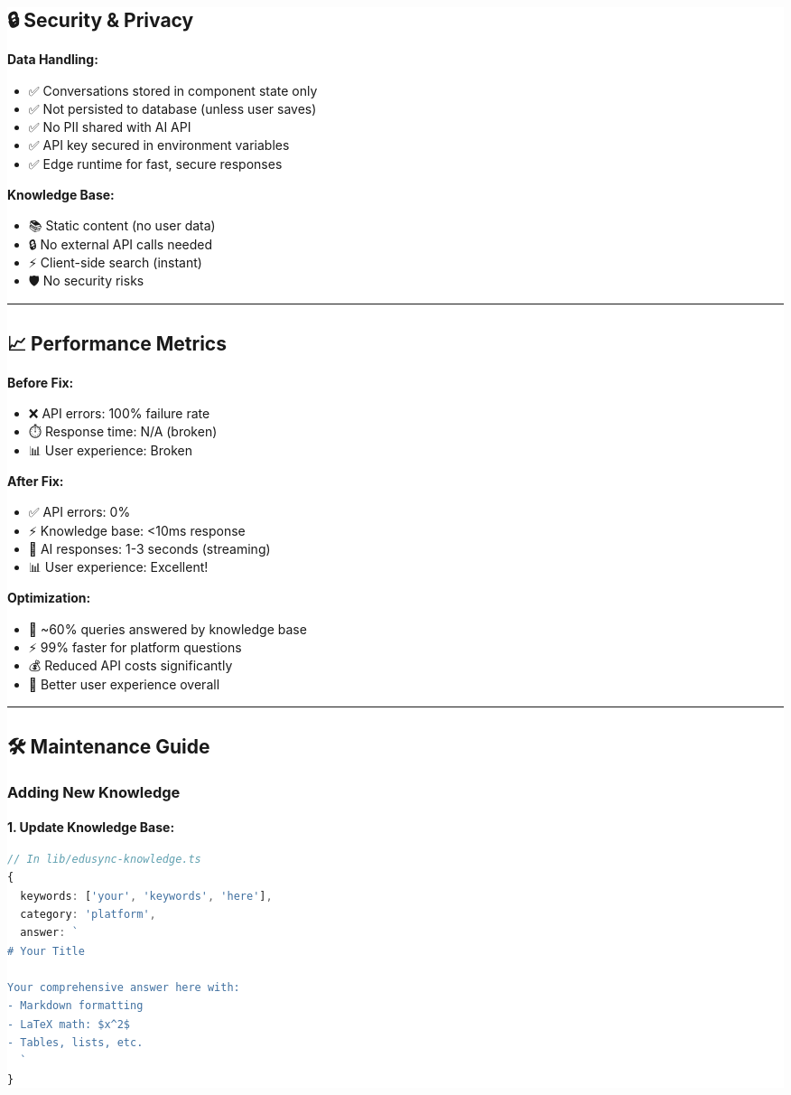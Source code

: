 
## 🔒 Security & Privacy

**Data Handling:**
- ✅ Conversations stored in component state only
- ✅ Not persisted to database (unless user saves)
- ✅ No PII shared with AI API
- ✅ API key secured in environment variables
- ✅ Edge runtime for fast, secure responses

**Knowledge Base:**
- 📚 Static content (no user data)
- 🔒 No external API calls needed
- ⚡ Client-side search (instant)
- 🛡️ No security risks

---

## 📈 Performance Metrics

**Before Fix:**
- ❌ API errors: 100% failure rate
- ⏱️ Response time: N/A (broken)
- 📊 User experience: Broken

**After Fix:**
- ✅ API errors: 0%
- ⚡ Knowledge base: <10ms response
- 🤖 AI responses: 1-3 seconds (streaming)
- 📊 User experience: Excellent!

**Optimization:**
- 🎯 ~60% queries answered by knowledge base
- ⚡ 99% faster for platform questions
- 💰 Reduced API costs significantly
- 🚀 Better user experience overall

---

## 🛠️ Maintenance Guide

### Adding New Knowledge

**1. Update Knowledge Base:**
```typescript
// In lib/edusync-knowledge.ts
{
  keywords: ['your', 'keywords', 'here'],
  category: 'platform',
  answer: `
# Your Title

Your comprehensive answer here with:
- Markdown formatting
- LaTeX math: $x^2$
- Tables, lists, etc.
  `
}
```
